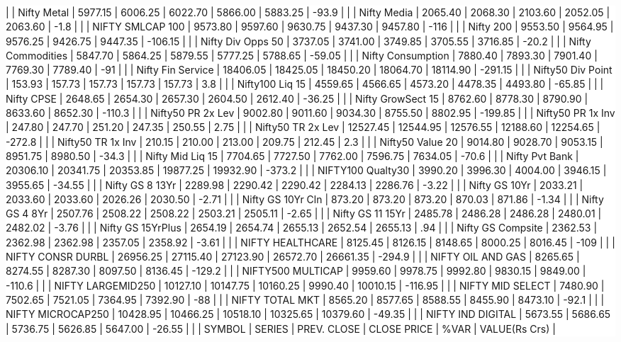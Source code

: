 |  | Nifty Metal | 5977.15 | 6006.25 | 6022.70 | 5866.00 | 5883.25 | -93.9 |
|  | Nifty Media | 2065.40 | 2068.30 | 2103.60 | 2052.05 | 2063.60 | -1.8 |
|  | NIFTY SMLCAP 100 | 9573.80 | 9597.60 | 9630.75 | 9437.30 | 9457.80 | -116 |
|  | Nifty 200 | 9553.50 | 9564.95 | 9576.25 | 9426.75 | 9447.35 | -106.15 |
|  | Nifty Div Opps 50 | 3737.05 | 3741.00 | 3749.85 | 3705.55 | 3716.85 | -20.2 |
|  | Nifty Commodities | 5847.70 | 5864.25 | 5879.55 | 5777.25 | 5788.65 | -59.05 |
|  | Nifty Consumption | 7880.40 | 7893.30 | 7901.40 | 7769.30 | 7789.40 | -91 |
|  | Nifty Fin Service | 18406.05 | 18425.05 | 18450.20 | 18064.70 | 18114.90 | -291.15 |
|  | Nifty50 Div Point | 153.93 | 157.73 | 157.73 | 157.73 | 157.73 | 3.8 |
|  | Nifty100 Liq 15 | 4559.65 | 4566.65 | 4573.20 | 4478.35 | 4493.80 | -65.85 |
|  | Nifty CPSE | 2648.65 | 2654.30 | 2657.30 | 2604.50 | 2612.40 | -36.25 |
|  | Nifty GrowSect 15 | 8762.60 | 8778.30 | 8790.90 | 8633.60 | 8652.30 | -110.3 |
|  | Nifty50 PR 2x Lev | 9002.80 | 9011.60 | 9034.30 | 8755.50 | 8802.95 | -199.85 |
|  | Nifty50 PR 1x Inv | 247.80 | 247.70 | 251.20 | 247.35 | 250.55 | 2.75 |
|  | Nifty50 TR 2x Lev | 12527.45 | 12544.95 | 12576.55 | 12188.60 | 12254.65 | -272.8 |
|  | Nifty50 TR 1x Inv | 210.15 | 210.00 | 213.00 | 209.75 | 212.45 | 2.3 |
|  | Nifty50 Value 20 | 9014.80 | 9028.70 | 9053.15 | 8951.75 | 8980.50 | -34.3 |
|  | Nifty Mid Liq 15 | 7704.65 | 7727.50 | 7762.00 | 7596.75 | 7634.05 | -70.6 |
|  | Nifty Pvt Bank | 20306.10 | 20341.75 | 20353.85 | 19877.25 | 19932.90 | -373.2 |
|  | NIFTY100 Qualty30 | 3990.20 | 3996.30 | 4004.00 | 3946.15 | 3955.65 | -34.55 |
|  | Nifty GS 8 13Yr | 2289.98 | 2290.42 | 2290.42 | 2284.13 | 2286.76 | -3.22 |
|  | Nifty GS 10Yr | 2033.21 | 2033.60 | 2033.60 | 2026.26 | 2030.50 | -2.71 |
|  | Nifty GS 10Yr Cln | 873.20 | 873.20 | 873.20 | 870.03 | 871.86 | -1.34 |
|  | Nifty GS 4 8Yr | 2507.76 | 2508.22 | 2508.22 | 2503.21 | 2505.11 | -2.65 |
|  | Nifty GS 11 15Yr | 2485.78 | 2486.28 | 2486.28 | 2480.01 | 2482.02 | -3.76 |
|  | Nifty GS 15YrPlus | 2654.19 | 2654.74 | 2655.13 | 2652.54 | 2655.13 | .94 |
|  | Nifty GS Compsite | 2362.53 | 2362.98 | 2362.98 | 2357.05 | 2358.92 | -3.61 |
|  | NIFTY HEALTHCARE | 8125.45 | 8126.15 | 8148.65 | 8000.25 | 8016.45 | -109 |
|  | NIFTY CONSR DURBL | 26956.25 | 27115.40 | 27123.90 | 26572.70 | 26661.35 | -294.9 |
|  | NIFTY OIL AND GAS | 8265.65 | 8274.55 | 8287.30 | 8097.50 | 8136.45 | -129.2 |
|  | NIFTY500 MULTICAP | 9959.60 | 9978.75 | 9992.80 | 9830.15 | 9849.00 | -110.6 |
|  | NIFTY LARGEMID250 | 10127.10 | 10147.75 | 10160.25 | 9990.40 | 10010.15 | -116.95 |
|  | NIFTY MID SELECT | 7480.90 | 7502.65 | 7521.05 | 7364.95 | 7392.90 | -88 |
|  | NIFTY TOTAL MKT | 8565.20 | 8577.65 | 8588.55 | 8455.90 | 8473.10 | -92.1 |
|  | NIFTY MICROCAP250 | 10428.95 | 10466.25 | 10518.10 | 10325.65 | 10379.60 | -49.35 |
|  | NIFTY IND DIGITAL | 5673.55 | 5686.65 | 5736.75 | 5626.85 | 5647.00 | -26.55 |
|  | SYMBOL | SERIES | PREV. CLOSE | CLOSE PRICE | %VAR | VALUE(Rs Crs) |